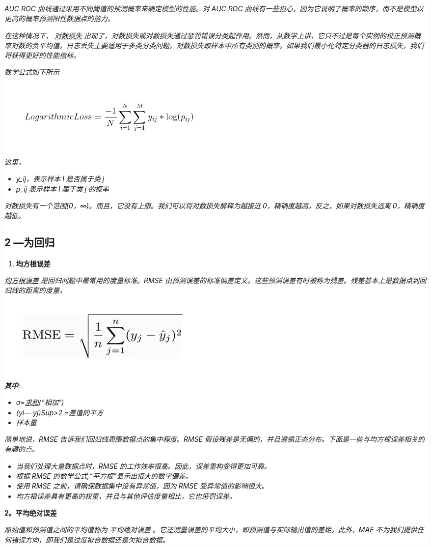 *AUC ROC 曲线通过采用不同阈值的预测概率来确定模型的性能。对 AUC ROC 曲线有一些担心，因为它说明了概率的顺序，而不是模型以更高的概率预测阳性数据点的能力。*

*在这种情况下， [*对数损失*](https://scikit-learn.org/stable/modules/generated/sklearn.metrics.log_loss.html#sklearn.metrics.log_loss) 出现了，对数损失或对数损失通过惩罚错误分类起作用。然而，从数学上讲，它只不过是每个实例的校正预测概率对数的负平均值。日志丢失主要适用于多类分类问题。对数损失取样本中所有类别的概率。如果我们最小化特定分类器的日志损失，我们将获得更好的性能指标。*

*数学公式如下所示*

*![](img/2a57efbf8b752b608e4a86a5b24781d3.png)*

*这里，*

*   *y_ij，表示样本 I 是否属于类 j*
*   *p_ij 表示样本 I 属于类 j 的概率*

*对数损失有一个范围[0，∞)。而且，它没有上限。我们可以将对数损失解释为越接近 0，精确度越高，反之，如果对数损失远离 0，精确度越低。*

## ****2 —为回归****

1.  ****均方根误差****

*[*均方根误差*](https://en.wikipedia.org/wiki/Root-mean-square_deviation) 是回归问题中最常用的度量标准。RMSE 由预测误差的标准偏差定义。这些预测误差有时被称为残差。残差基本上是数据点到回归线的距离的度量。*

*![](img/937fbbb4a86116658f4db0a25711ce00.png)*

***其中**:*

*   *σ=[求和](https://www.statisticshowto.datasciencecentral.com/summation/)(“相加”)*
*   *(yi— yj)Sup>2 =差值的平方*
*   *样本量*

*简单地说，RMSE 告诉我们回归线周围数据点的集中程度。RMSE 假设残差是无偏的，并且遵循正态分布。下面是一些与均方根误差相关的有趣的点。*

*   *当我们处理大量数据点时，RMSE 的工作效率很高。因此，误差重构变得更加可靠。*
*   *根据 RMSE 的数学公式,“平方根”显示出很大的数字偏差。*
*   *使用 RMSE 之前，请确保数据集中没有异常值，因为 RMSE 受异常值的影响很大。*
*   *均方根误差具有更高的权重，并且与其他评估度量相比，它也惩罚误差。*

****2。平均绝对误差****

*原始值和预测值之间的平均值称为 [*平均绝对误差*](https://scikit-learn.org/stable/modules/generated/sklearn.metrics.mean_absolute_error.html#sklearn.metrics.mean_absolute_error) 。它还测量误差的平均大小，即预测值与实际输出值的差距。此外，MAE 不为我们提供任何错误方向，即我们是过度拟合数据还是欠拟合数据。*
